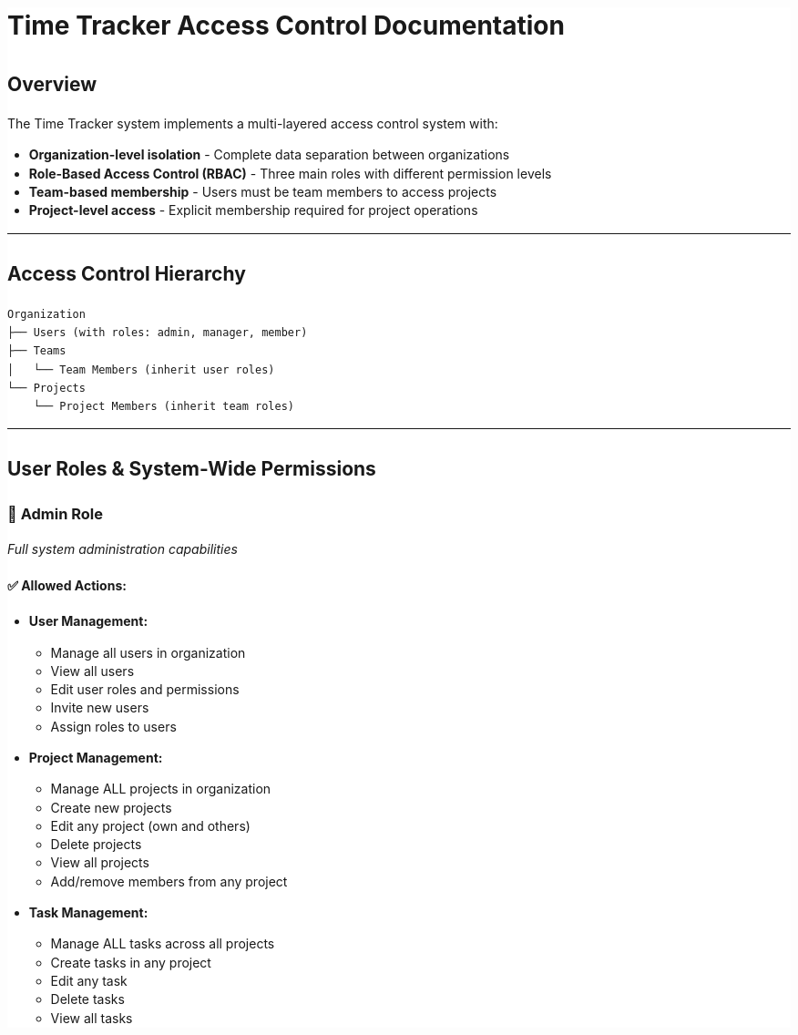 # Time Tracker Access Control Documentation

## Overview

The Time Tracker system implements a multi-layered access control system with:
- **Organization-level isolation** - Complete data separation between organizations
- **Role-Based Access Control (RBAC)** - Three main roles with different permission levels
- **Team-based membership** - Users must be team members to access projects
- **Project-level access** - Explicit membership required for project operations

---

## Access Control Hierarchy

```
Organization
├── Users (with roles: admin, manager, member)
├── Teams
│   └── Team Members (inherit user roles)
└── Projects
    └── Project Members (inherit team roles)
```

---

## User Roles & System-Wide Permissions

### 🔴 **Admin Role**
*Full system administration capabilities*

#### ✅ **Allowed Actions:**
- **User Management:**
  - Manage all users in organization
  - View all users
  - Edit user roles and permissions
  - Invite new users
  - Assign roles to users

- **Project Management:**
  - Manage ALL projects in organization
  - Create new projects
  - Edit any project (own and others)
  - Delete projects
  - View all projects
  - Add/remove members from any project

- **Task Management:**
  - Manage ALL tasks across all projects
  - Create tasks in any project
  - Edit any task
  - Delete tasks
  - View all tasks
